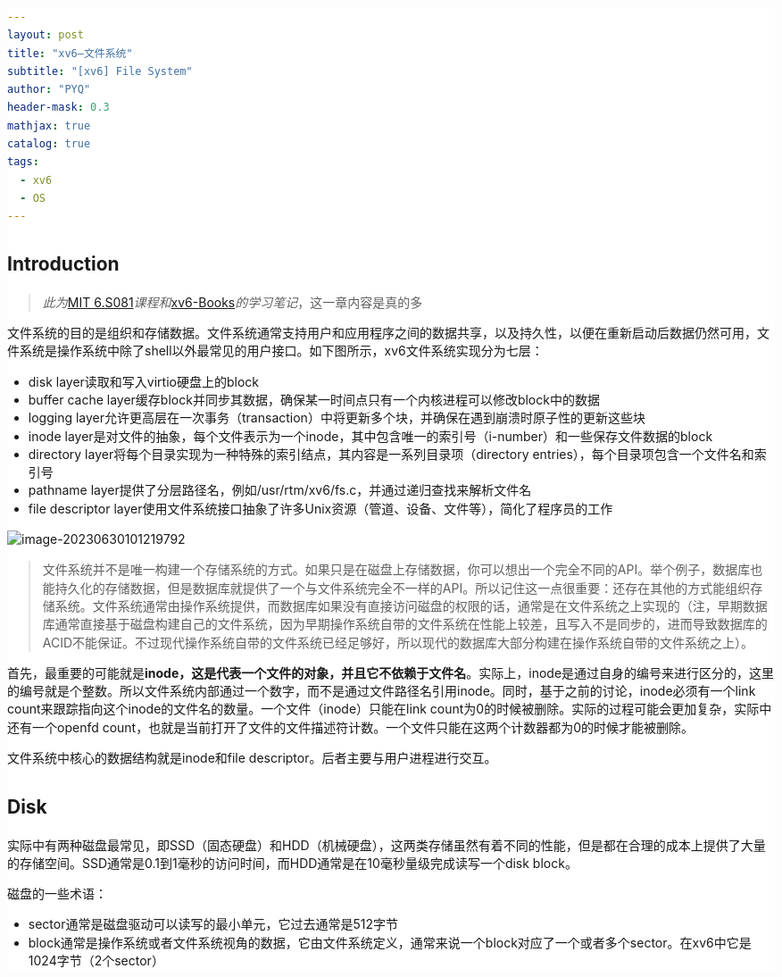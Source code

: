 ```yaml
---
layout: post
title: "xv6—文件系统"
subtitle: "[xv6] File System"
author: "PYQ"
header-mask: 0.3
mathjax: true
catalog: true
tags:
  - xv6
  - OS
---
```


## Introduction

> *此为*[MIT 6.S081](https://www.bilibili.com/video/BV19k4y1C7kA/?spm_id_from=333.1007.top_right_bar_window_custom_collection.content.click)*课程和*[xv6-Books](https://pdos.csail.mit.edu/6.828/2021/xv6/book-riscv-rev2.pdf)*的学习笔记*，这一章内容是真的多

文件系统的目的是组织和存储数据。文件系统通常支持用户和应用程序之间的数据共享，以及持久性，以便在重新启动后数据仍然可用，文件系统是操作系统中除了shell以外最常见的用户接口。如下图所示，xv6文件系统实现分为七层：

- disk layer读取和写入virtio硬盘上的block
- buffer cache layer缓存block并同步其数据，确保某一时间点只有一个内核进程可以修改block中的数据
- logging layer允许更高层在一次事务（transaction）中将更新多个块，并确保在遇到崩溃时原子性的更新这些块
- inode layer是对文件的抽象，每个文件表示为一个inode，其中包含唯一的索引号（i-number）和一些保存文件数据的block
- directory layer将每个目录实现为一种特殊的索引结点，其内容是一系列目录项（directory entries），每个目录项包含一个文件名和索引号
- pathname layer提供了分层路径名，例如/usr/rtm/xv6/fs.c，并通过递归查找来解析文件名
- file descriptor layer使用文件系统接口抽象了许多Unix资源（管道、设备、文件等），简化了程序员的工作

![image-20230630101219792](https://cdn.jsdelivr.net/gh/peng-yq/Gallery/img/202306301012467.png)

> 文件系统并不是唯一构建一个存储系统的方式。如果只是在磁盘上存储数据，你可以想出一个完全不同的API。举个例子，数据库也能持久化的存储数据，但是数据库就提供了一个与文件系统完全不一样的API。所以记住这一点很重要：还存在其他的方式能组织存储系统。文件系统通常由操作系统提供，而数据库如果没有直接访问磁盘的权限的话，通常是在文件系统之上实现的（注，早期数据库通常直接基于磁盘构建自己的文件系统，因为早期操作系统自带的文件系统在性能上较差，且写入不是同步的，进而导致数据库的ACID不能保证。不过现代操作系统自带的文件系统已经足够好，所以现代的数据库大部分构建在操作系统自带的文件系统之上）。

首先，最重要的可能就是**inode，这是代表一个文件的对象，并且它不依赖于文件名**。实际上，inode是通过自身的编号来进行区分的，这里的编号就是个整数。所以文件系统内部通过一个数字，而不是通过文件路径名引用inode。同时，基于之前的讨论，inode必须有一个link count来跟踪指向这个inode的文件名的数量。一个文件（inode）只能在link count为0的时候被删除。实际的过程可能会更加复杂，实际中还有一个openfd count，也就是当前打开了文件的文件描述符计数。一个文件只能在这两个计数器都为0的时候才能被删除。

文件系统中核心的数据结构就是inode和file descriptor。后者主要与用户进程进行交互。

## Disk

实际中有两种磁盘最常见，即SSD（固态硬盘）和HDD（机械硬盘），这两类存储虽然有着不同的性能，但是都在合理的成本上提供了大量的存储空间。SSD通常是0.1到1毫秒的访问时间，而HDD通常是在10毫秒量级完成读写一个disk block。

磁盘的一些术语：

- sector通常是磁盘驱动可以读写的最小单元，它过去通常是512字节
- block通常是操作系统或者文件系统视角的数据，它由文件系统定义，通常来说一个block对应了一个或者多个sector。在xv6中它是1024字节（2个sector）
